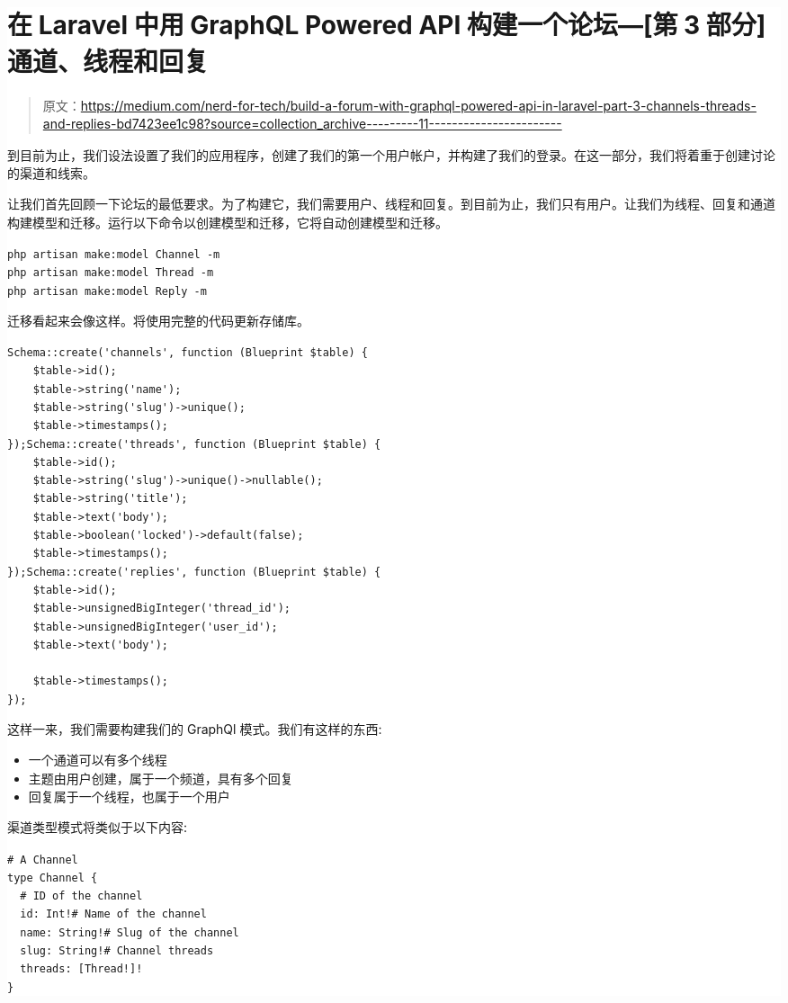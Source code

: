 # 在 Laravel 中用 GraphQL Powered API 构建一个论坛—[第 3 部分]通道、线程和回复

> 原文：<https://medium.com/nerd-for-tech/build-a-forum-with-graphql-powered-api-in-laravel-part-3-channels-threads-and-replies-bd7423ee1c98?source=collection_archive---------11----------------------->

到目前为止，我们设法设置了我们的应用程序，创建了我们的第一个用户帐户，并构建了我们的登录。在这一部分，我们将着重于创建讨论的渠道和线索。

让我们首先回顾一下论坛的最低要求。为了构建它，我们需要用户、线程和回复。到目前为止，我们只有用户。让我们为线程、回复和通道构建模型和迁移。运行以下命令以创建模型和迁移，它将自动创建模型和迁移。

```
php artisan make:model Channel -m
php artisan make:model Thread -m
php artisan make:model Reply -m
```

迁移看起来会像这样。将使用完整的代码更新存储库。

```
Schema::create('channels', function (Blueprint $table) {
    $table->id();
    $table->string('name');
    $table->string('slug')->unique();
    $table->timestamps();
});Schema::create('threads', function (Blueprint $table) {
    $table->id();
    $table->string('slug')->unique()->nullable();
    $table->string('title');
    $table->text('body');
    $table->boolean('locked')->default(false);
    $table->timestamps();
});Schema::create('replies', function (Blueprint $table) {
    $table->id();
    $table->unsignedBigInteger('thread_id');
    $table->unsignedBigInteger('user_id');
    $table->text('body');

    $table->timestamps();
});
```

这样一来，我们需要构建我们的 GraphQl 模式。我们有这样的东西:

*   一个通道可以有多个线程
*   主题由用户创建，属于一个频道，具有多个回复
*   回复属于一个线程，也属于一个用户

渠道类型模式将类似于以下内容:

```
# A Channel
type Channel {
  # ID of the channel
  id: Int!# Name of the channel
  name: String!# Slug of the channel
  slug: String!# Channel threads
  threads: [Thread!]!
}
```

